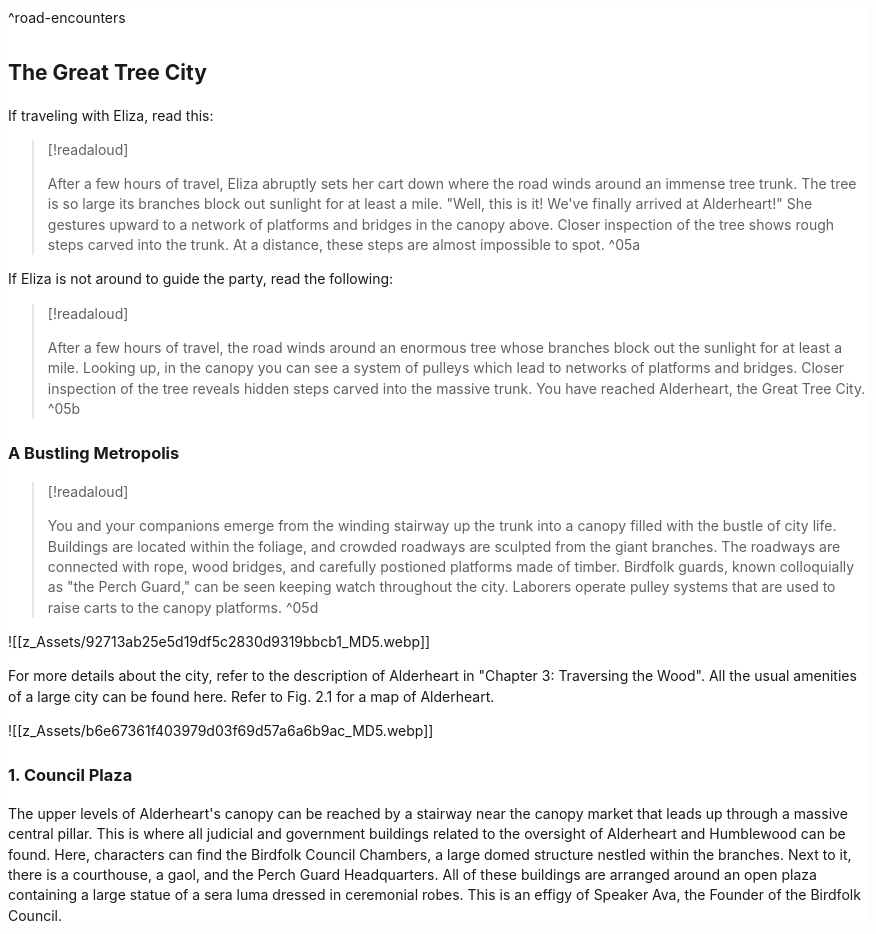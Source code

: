 ^road-encounters

## The Great Tree City

If traveling with Eliza, read this:

> [!readaloud] 
> 
> After a few hours of travel, Eliza abruptly sets her cart down where the road winds around an immense tree trunk. The tree is so large its branches block out sunlight for at least a mile. "Well, this is it! We've finally arrived at Alderheart!" She gestures upward to a network of platforms and bridges in the canopy above. Closer inspection of the tree shows rough steps carved into the trunk. At a distance, these steps are almost impossible to spot.
^05a

If Eliza is not around to guide the party, read the following:

> [!readaloud] 
> 
> After a few hours of travel, the road winds around an enormous tree whose branches block out the sunlight for at least a mile. Looking up, in the canopy you can see a system of pulleys which lead to networks of platforms and bridges. Closer inspection of the tree reveals hidden steps carved into the massive trunk. You have reached Alderheart, the Great Tree City.
^05b

### A Bustling Metropolis

> [!readaloud] 
> 
> You and your companions emerge from the winding stairway up the trunk into a canopy filled with the bustle of city life. Buildings are located within the foliage, and crowded roadways are sculpted from the giant branches. The roadways are connected with rope, wood bridges, and carefully postioned platforms made of timber. Birdfolk guards, known colloquially as "the Perch Guard," can be seen keeping watch throughout the city. Laborers operate pulley systems that are used to raise carts to the canopy platforms.
^05d

![[z_Assets/92713ab25e5d19df5c2830d9319bbcb1_MD5.webp]]

For more details about the city, refer to the description of Alderheart in "Chapter 3: Traversing the Wood". All the usual amenities of a large city can be found here. Refer to Fig. 2.1 for a map of Alderheart.

![[z_Assets/b6e67361f403979d03f69d57a6a6b9ac_MD5.webp]]

### 1. Council Plaza

The upper levels of Alderheart's canopy can be reached by a stairway near the canopy market that leads up through a massive central pillar. This is where all judicial and government buildings related to the oversight of Alderheart and Humblewood can be found. Here, characters can find the Birdfolk Council Chambers, a large domed structure nestled within the branches. Next to it, there is a courthouse, a gaol, and the Perch Guard Headquarters. All of these buildings are arranged around an open plaza containing a large statue of a sera luma dressed in ceremonial robes. This is an effigy of Speaker Ava, the Founder of the Birdfolk Council.
